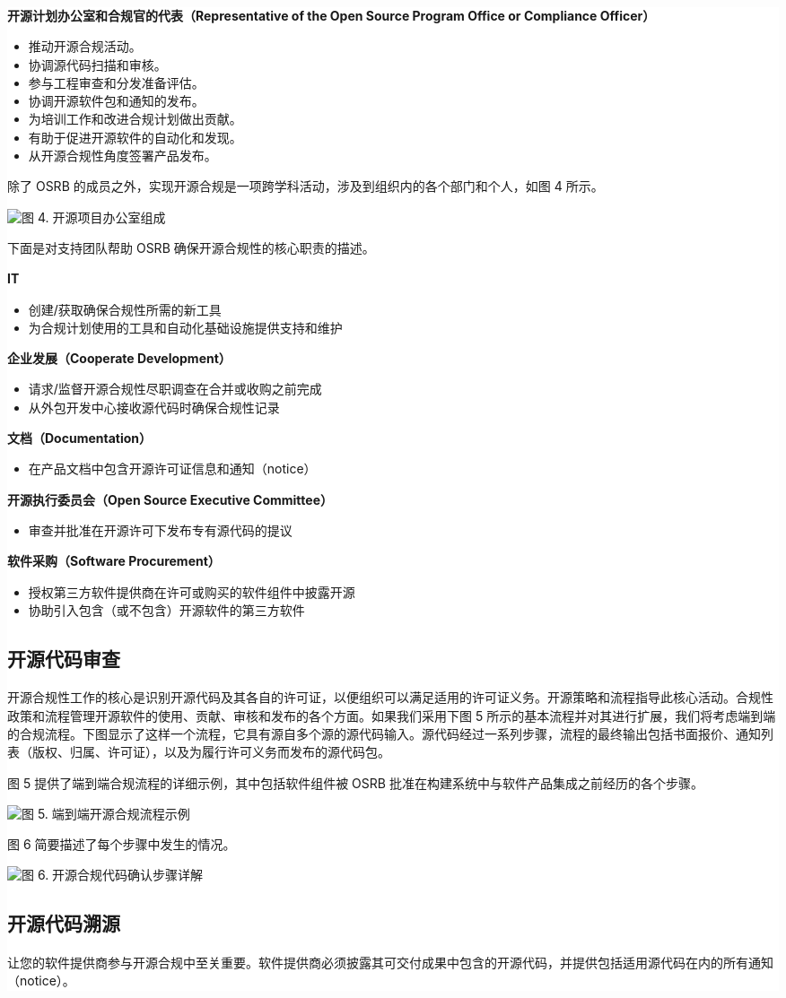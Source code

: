 **开源计划办公室和合规官的代表（Representative of the Open Source Program Office or Compliance Officer）**

- 推动开源合规活动。
- 协调源代码扫描和审核。
- 参与工程审查和分发准备评估。
- 协调开源软件包和通知的发布。
- 为培训工作和改进合规计划做出贡献。
- 有助于促进开源软件的自动化和发现。
- 从开源合规性角度签署产品发布。

除了 OSRB 的成员之外，实现开源合规是一项跨学科活动，涉及到组织内的各个部门和个人，如图 4 所示。

![图 4. 开源项目办公室组成](006tNc79ly1g3unxxety2j31ik0li0v5.jpg)

下面是对支持团队帮助 OSRB 确保开源合规性的核心职责的描述。

**IT**

- 创建/获取确保合规性所需的新工具
- 为合规计划使用的工具和自动化基础设施提供支持和维护

**企业发展（Cooperate Development）**

- 请求/监督开源合规性尽职调查在合并或收购之前完成
- 从外包开发中心接收源代码时确保合规性记录

**文档（Documentation）**

- 在产品文档中包含开源许可证信息和通知（notice）

**开源执行委员会（Open Source Executive Committee）**

- 审查并批准在开源许可下发布专有源代码的提议

**软件采购（Software Procurement）**

- 授权第三方软件提供商在许可或购买的软件组件中披露开源
- 协助引入包含（或不包含）开源软件的第三方软件

## 开源代码审查

开源合规性工作的核心是识别开源代码及其各自的许可证，以便组织可以满足适用的许可证义务。开源策略和流程指导此核心活动。合规性政策和流程管理开源软件的使用、贡献、审核和发布的各个方面。如果我们采用下图 5 所示的基本流程并对其进行扩展，我们将考虑端到端的合规流程。下图显示了这样一个流程，它具有源自多个源的源代码输入。源代码经过一系列步骤，流程的最终输出包括书面报价、通知列表（版权、归属、许可证），以及为履行许可义务而发布的源代码包。

图 5 提供了端到端合规流程的详细示例，其中包括软件组件被 OSRB 批准在构建系统中与软件产品集成之前经历的各个步骤。

![图 5. 端到端开源合规流程示例](006tNc79ly1g3unjbh5amj31900fuac7.jpg)

图 6 简要描述了每个步骤中发生的情况。

![图 6. 开源合规代码确认步骤详解](006tNc79ly1g3uzfnj1lzj327i0kuq71.jpg)

## 开源代码溯源

让您的软件提供商参与开源合规中至关重要。软件提供商必须披露其可交付成果中包含的开源代码，并提供包括适用源代码在内的所有通知（notice）。
